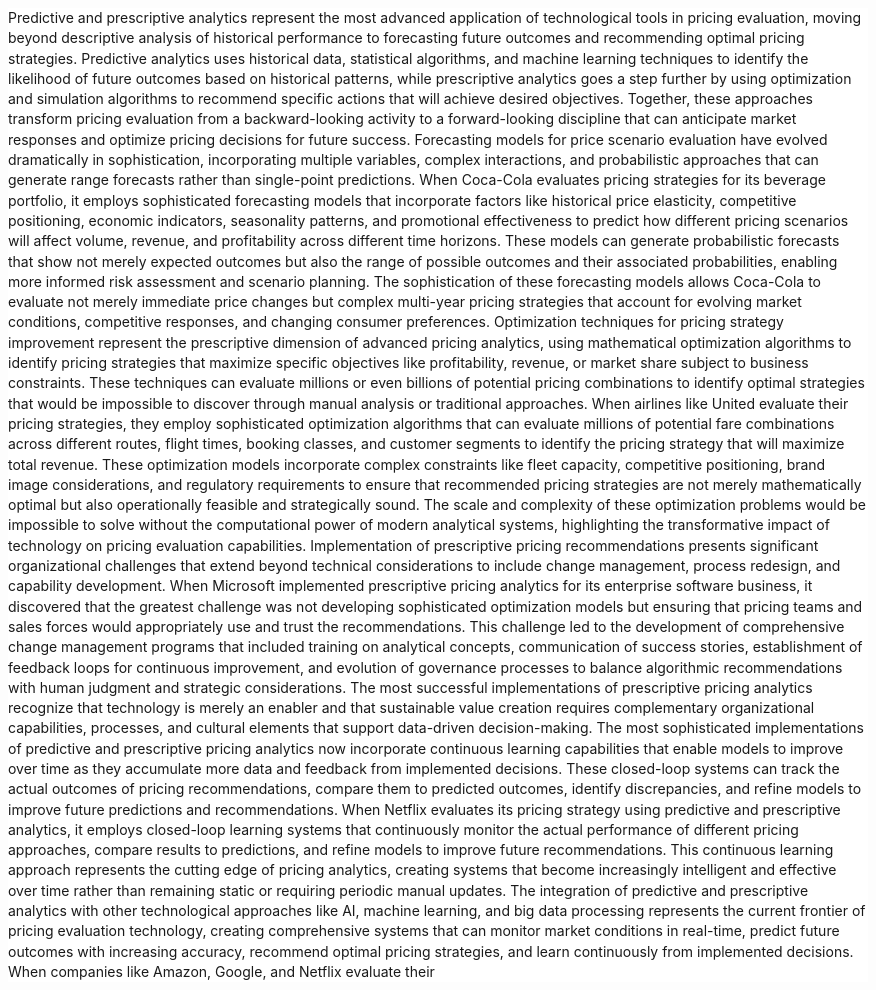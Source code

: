 Predictive and prescriptive analytics represent the most advanced application of technological tools in pricing evaluation, moving beyond descriptive analysis of historical performance to forecasting future outcomes and recommending optimal pricing strategies. Predictive analytics uses historical data, statistical algorithms, and machine learning techniques to identify the likelihood of future outcomes based on historical patterns, while prescriptive analytics goes a step further by using optimization and simulation algorithms to recommend specific actions that will achieve desired objectives. Together, these approaches transform pricing evaluation from a backward-looking activity to a forward-looking discipline that can anticipate market responses and optimize pricing decisions for future success. Forecasting models for price scenario evaluation have evolved dramatically in sophistication, incorporating multiple variables, complex interactions, and probabilistic approaches that can generate range forecasts rather than single-point predictions. When Coca-Cola evaluates pricing strategies for its beverage portfolio, it employs sophisticated forecasting models that incorporate factors like historical price elasticity, competitive positioning, economic indicators, seasonality patterns, and promotional effectiveness to predict how different pricing scenarios will affect volume, revenue, and profitability across different time horizons. These models can generate probabilistic forecasts that show not merely expected outcomes but also the range of possible outcomes and their associated probabilities, enabling more informed risk assessment and scenario planning. The sophistication of these forecasting models allows Coca-Cola to evaluate not merely immediate price changes but complex multi-year pricing strategies that account for evolving market conditions, competitive responses, and changing consumer preferences. Optimization techniques for pricing strategy improvement represent the prescriptive dimension of advanced pricing analytics, using mathematical optimization algorithms to identify pricing strategies that maximize specific objectives like profitability, revenue, or market share subject to business constraints. These techniques can evaluate millions or even billions of potential pricing combinations to identify optimal strategies that would be impossible to discover through manual analysis or traditional approaches. When airlines like United evaluate their pricing strategies, they employ sophisticated optimization algorithms that can evaluate millions of potential fare combinations across different routes, flight times, booking classes, and customer segments to identify the pricing strategy that will maximize total revenue. These optimization models incorporate complex constraints like fleet capacity, competitive positioning, brand image considerations, and regulatory requirements to ensure that recommended pricing strategies are not merely mathematically optimal but also operationally feasible and strategically sound. The scale and complexity of these optimization problems would be impossible to solve without the computational power of modern analytical systems, highlighting the transformative impact of technology on pricing evaluation capabilities. Implementation of prescriptive pricing recommendations presents significant organizational challenges that extend beyond technical considerations to include change management, process redesign, and capability development. When Microsoft implemented prescriptive pricing analytics for its enterprise software business, it discovered that the greatest challenge was not developing sophisticated optimization models but ensuring that pricing teams and sales forces would appropriately use and trust the recommendations. This challenge led to the development of comprehensive change management programs that included training on analytical concepts, communication of success stories, establishment of feedback loops for continuous improvement, and evolution of governance processes to balance algorithmic recommendations with human judgment and strategic considerations. The most successful implementations of prescriptive pricing analytics recognize that technology is merely an enabler and that sustainable value creation requires complementary organizational capabilities, processes, and cultural elements that support data-driven decision-making. The most sophisticated implementations of predictive and prescriptive pricing analytics now incorporate continuous learning capabilities that enable models to improve over time as they accumulate more data and feedback from implemented decisions. These closed-loop systems can track the actual outcomes of pricing recommendations, compare them to predicted outcomes, identify discrepancies, and refine models to improve future predictions and recommendations. When Netflix evaluates its pricing strategy using predictive and prescriptive analytics, it employs closed-loop learning systems that continuously monitor the actual performance of different pricing approaches, compare results to predictions, and refine models to improve future recommendations. This continuous learning approach represents the cutting edge of pricing analytics, creating systems that become increasingly intelligent and effective over time rather than remaining static or requiring periodic manual updates. The integration of predictive and prescriptive analytics with other technological approaches like AI, machine learning, and big data processing represents the current frontier of pricing evaluation technology, creating comprehensive systems that can monitor market conditions in real-time, predict future outcomes with increasing accuracy, recommend optimal pricing strategies, and learn continuously from implemented decisions. When companies like Amazon, Google, and Netflix evaluate their